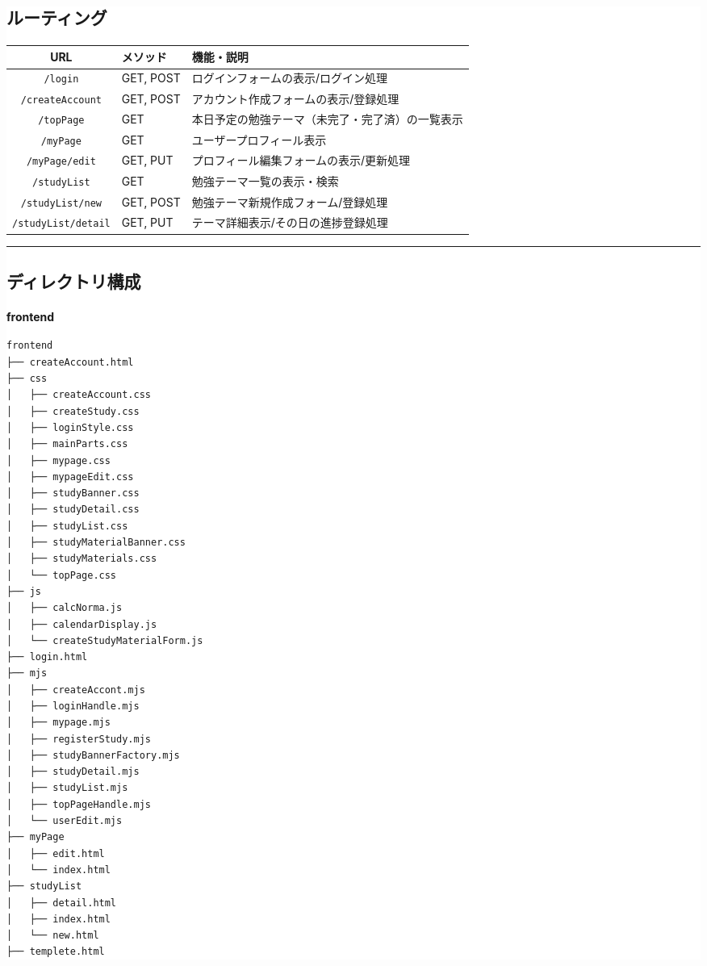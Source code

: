 
## ルーティング

|URL|メソッド|機能・説明|
|:---:|:---|:---|
| `/login` | GET, POST | ログインフォームの表示/ログイン処理 |
| `/createAccount`| GET, POST | アカウント作成フォームの表示/登録処理 |
| `/topPage`| GET | 本日予定の勉強テーマ（未完了・完了済）の一覧表示 |
| `/myPage` | GET | ユーザープロフィール表示 |
| `/myPage/edit` | GET, PUT | プロフィール編集フォームの表示/更新処理 |
| `/studyList` | GET | 勉強テーマ一覧の表示・検索 |
| `/studyList/new` | GET, POST | 勉強テーマ新規作成フォーム/登録処理 |
| `/studyList/detail` | GET, PUT | テーマ詳細表示/その日の進捗登録処理 |

---

## ディレクトリ構成

**frontend**
```bash
frontend
├── createAccount.html
├── css
│   ├── createAccount.css
│   ├── createStudy.css
│   ├── loginStyle.css
│   ├── mainParts.css
│   ├── mypage.css
│   ├── mypageEdit.css
│   ├── studyBanner.css
│   ├── studyDetail.css
│   ├── studyList.css
│   ├── studyMaterialBanner.css
│   ├── studyMaterials.css
│   └── topPage.css
├── js
│   ├── calcNorma.js
│   ├── calendarDisplay.js
│   └── createStudyMaterialForm.js
├── login.html
├── mjs
│   ├── createAccont.mjs
│   ├── loginHandle.mjs
│   ├── mypage.mjs
│   ├── registerStudy.mjs
│   ├── studyBannerFactory.mjs
│   ├── studyDetail.mjs
│   ├── studyList.mjs
│   ├── topPageHandle.mjs
│   └── userEdit.mjs
├── myPage
│   ├── edit.html
│   └── index.html
├── studyList
│   ├── detail.html
│   ├── index.html
│   └── new.html
├── templete.html
```